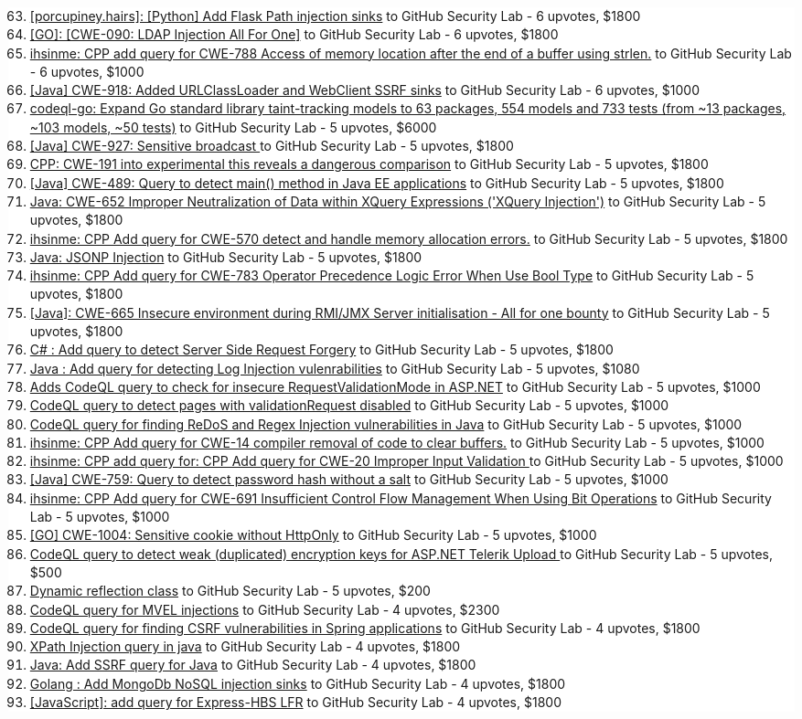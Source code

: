 63. [[porcupiney.hairs]: [Python] Add Flask Path injection sinks](https://hackerone.com/reports/1413541) to GitHub Security Lab - 6 upvotes, $1800
64. [[GO]: [CWE-090: LDAP Injection All For One]](https://hackerone.com/reports/1397942) to GitHub Security Lab - 6 upvotes, $1800
65. [ihsinme: CPP add query for CWE-788 Access of memory location after the end of a buffer using strlen.](https://hackerone.com/reports/1122664) to GitHub Security Lab - 6 upvotes, $1000
66. [[Java] CWE-918: Added URLClassLoader and WebClient SSRF sinks](https://hackerone.com/reports/1250305) to GitHub Security Lab - 6 upvotes, $1000
67. [codeql-go: Expand Go standard library taint-tracking models to 63 packages, 554 models and 733 tests (from ~13 packages, ~103 models, ~50 tests)](https://hackerone.com/reports/1050707) to GitHub Security Lab - 5 upvotes, $6000
68. [[Java] CWE-927: Sensitive broadcast ](https://hackerone.com/reports/1026252) to GitHub Security Lab - 5 upvotes, $1800
69. [CPP: CWE-191 into experimental this reveals a dangerous comparison](https://hackerone.com/reports/1065401) to GitHub Security Lab - 5 upvotes, $1800
70. [[Java] CWE-489: Query to detect main() method in Java EE applications](https://hackerone.com/reports/1112433) to GitHub Security Lab - 5 upvotes, $1800
71. [Java: CWE-652 Improper Neutralization of Data within XQuery Expressions ('XQuery Injection')](https://hackerone.com/reports/1133573) to GitHub Security Lab - 5 upvotes, $1800
72. [ihsinme: CPP Add query for CWE-570 detect and handle memory allocation errors.](https://hackerone.com/reports/1161807) to GitHub Security Lab - 5 upvotes, $1800
73. [Java: JSONP Injection](https://hackerone.com/reports/1175841) to GitHub Security Lab - 5 upvotes, $1800
74. [ihsinme: CPP Add query for CWE-783 Operator Precedence Logic Error When Use Bool Type](https://hackerone.com/reports/1241578) to GitHub Security Lab - 5 upvotes, $1800
75. [[Java]: CWE-665 Insecure environment during RMI/JMX Server initialisation - All for one bounty](https://hackerone.com/reports/1250320) to GitHub Security Lab - 5 upvotes, $1800
76. [C# : Add query to detect Server Side Request Forgery](https://hackerone.com/reports/1389905) to GitHub Security Lab - 5 upvotes, $1800
77. [ Java : Add query for detecting Log Injection vulenrabilities](https://hackerone.com/reports/1135875) to GitHub Security Lab - 5 upvotes, $1080
78. [Adds CodeQL query to check for insecure RequestValidationMode in ASP.NET](https://hackerone.com/reports/761218) to GitHub Security Lab - 5 upvotes, $1000
79. [CodeQL query to detect pages with validationRequest disabled](https://hackerone.com/reports/761219) to GitHub Security Lab - 5 upvotes, $1000
80. [CodeQL query for finding ReDoS and Regex Injection vulnerabilities in Java](https://hackerone.com/reports/801230) to GitHub Security Lab - 5 upvotes, $1000
81. [ihsinme: CPP Add query for CWE-14 compiler removal of code to clear buffers.](https://hackerone.com/reports/1087683) to GitHub Security Lab - 5 upvotes, $1000
82. [ihsinme: CPP add query for: CPP Add query for CWE-20 Improper Input Validation ](https://hackerone.com/reports/1128393) to GitHub Security Lab - 5 upvotes, $1000
83. [[Java] CWE-759: Query to detect password hash without a salt](https://hackerone.com/reports/1161808) to GitHub Security Lab - 5 upvotes, $1000
84. [ihsinme: CPP Add query for CWE-691 Insufficient Control Flow Management When Using Bit Operations](https://hackerone.com/reports/1175839) to GitHub Security Lab - 5 upvotes, $1000
85. [[GO] CWE-1004: Sensitive cookie without HttpOnly](https://hackerone.com/reports/1241576) to GitHub Security Lab - 5 upvotes, $1000
86. [CodeQL query to detect weak (duplicated) encryption keys for ASP.NET Telerik Upload ](https://hackerone.com/reports/781880) to GitHub Security Lab - 5 upvotes, $500
87. [Dynamic reflection class](https://hackerone.com/reports/790876) to GitHub Security Lab - 5 upvotes, $200
88. [CodeQL query for MVEL injections](https://hackerone.com/reports/894870) to GitHub Security Lab - 4 upvotes, $2300
89. [CodeQL query for finding CSRF vulnerabilities in Spring applications](https://hackerone.com/reports/785120) to GitHub Security Lab - 4 upvotes, $1800
90. [XPath Injection query in java](https://hackerone.com/reports/824925) to GitHub Security Lab - 4 upvotes, $1800
91. [Java: Add SSRF query for Java](https://hackerone.com/reports/1061010) to GitHub Security Lab - 4 upvotes, $1800
92. [Golang : Add MongoDb NoSQL injection sinks](https://hackerone.com/reports/909375) to GitHub Security Lab - 4 upvotes, $1800
93. [[JavaScript]: add query for Express-HBS LFR](https://hackerone.com/reports/1106019) to GitHub Security Lab - 4 upvotes, $1800
